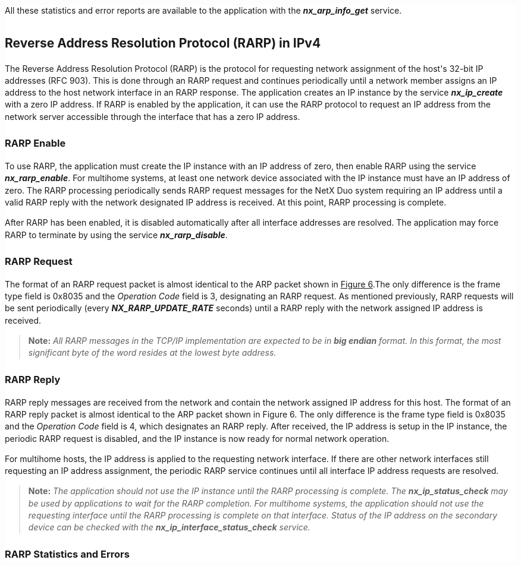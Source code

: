 All these statistics and error reports are available to the application with the ***nx_arp_info_get*** service.

## Reverse Address Resolution Protocol (RARP) in IPv4

The Reverse Address Resolution Protocol (RARP) is the protocol for requesting network assignment of the host's 32-bit IP addresses (RFC 903). This is done through an RARP request and continues periodically until a network member assigns an IP address to the host network interface in an RARP response. The application creates an IP instance by the service ***nx_ip_create*** with a zero IP address. If RARP is enabled by the application, it can use the RARP protocol to request an IP address from the network server accessible through the interface that has a zero IP address.

### RARP Enable

To use RARP, the application must create the IP instance with an IP address of zero, then enable RARP using the service ***nx_rarp_enable***. For multihome systems, at least one network device associated with the IP instance must have an IP address of zero. The RARP processing periodically sends RARP request messages for the NetX Duo system requiring an IP address until a valid RARP reply with the network designated IP address is received. At this point, RARP processing is complete.

After RARP has been enabled, it is disabled automatically after all interface addresses are resolved. The application may force RARP to terminate by using the service ***nx_rarp_disable***.

### RARP Request

The format of an RARP request packet is almost identical to the ARP packet shown in [Figure 6](#arp-messages).The only difference is the frame type field is 0x8035 and the *Operation Code* field is 3, designating an RARP request. As mentioned previously, RARP requests will be sent periodically (every ***NX_RARP_UPDATE_RATE*** seconds) until a RARP reply with the network assigned IP address is received.

> **Note:** *All RARP messages in the TCP/IP implementation are expected to be in **big endian** format. In this format, the most significant byte of the word resides at the lowest byte address.*

### RARP Reply

RARP reply messages are received from the network and contain the network assigned IP address for this host. The format of an RARP reply packet is almost identical to the ARP packet shown in Figure 6. The only difference is the frame type field is 0x8035 and the *Operation Code* field is 4, which designates an RARP reply. After received, the IP address is setup in the IP instance, the periodic RARP request is disabled, and the IP instance is now ready for normal network operation.

For multihome hosts, the IP address is applied to the requesting network interface. If there are other network interfaces still requesting an IP address assignment, the periodic RARP service continues until all interface IP address requests are resolved.

> **Note:** *The application should not use the IP instance until the RARP processing is complete. The **nx_ip_status_check** may be used by applications to wait for the RARP completion. For multihome systems, the application should not use the requesting interface until the RARP processing is complete on that interface. Status of the IP address on the secondary device can be checked with the **nx_ip_interface_status_check** service.*

### RARP Statistics and Errors
